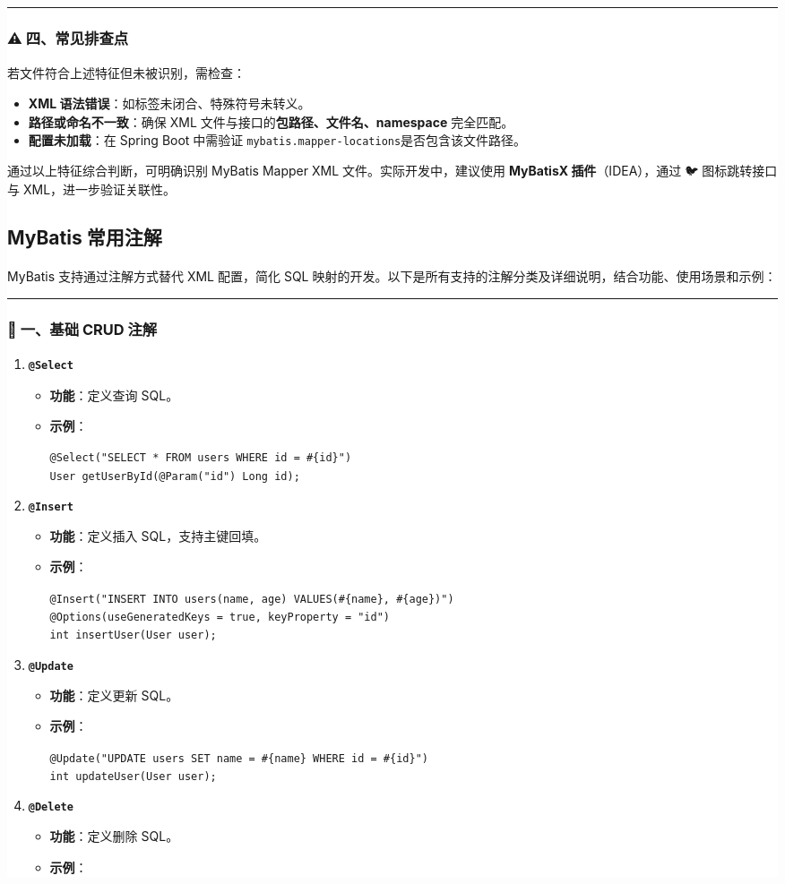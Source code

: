 ------

### ⚠️ **四、常见排查点**

若文件符合上述特征但未被识别，需检查：

- **XML 语法错误**：如标签未闭合、特殊符号未转义。
- **路径或命名不一致**：确保 XML 文件与接口的**包路径、文件名、namespace** 完全匹配。
- **配置未加载**：在 Spring Boot 中需验证 `mybatis.mapper-locations`是否包含该文件路径。

通过以上特征综合判断，可明确识别 MyBatis Mapper XML 文件。实际开发中，建议使用 **MyBatisX 插件**（IDEA），通过 🐦 图标跳转接口与 XML，进一步验证关联性。

## MyBatis 常用注解

MyBatis 支持通过注解方式替代 XML 配置，简化 SQL 映射的开发。以下是所有支持的注解分类及详细说明，结合功能、使用场景和示例：

------

### 📌 **一、基础 CRUD 注解**

1. **`@Select`**

   - **功能**：定义查询 SQL。

   - **示例**：

     ```
     @Select("SELECT * FROM users WHERE id = #{id}")
     User getUserById(@Param("id") Long id);
     ```

2. **`@Insert`**

   - **功能**：定义插入 SQL，支持主键回填。

   - **示例**：

     ```
     @Insert("INSERT INTO users(name, age) VALUES(#{name}, #{age})")
     @Options(useGeneratedKeys = true, keyProperty = "id")
     int insertUser(User user);
     ```

3. **`@Update`**

   - **功能**：定义更新 SQL。

   - **示例**：

     ```
     @Update("UPDATE users SET name = #{name} WHERE id = #{id}")
     int updateUser(User user);
     ```

4. **`@Delete`**

   - **功能**：定义删除 SQL。

   - **示例**：
